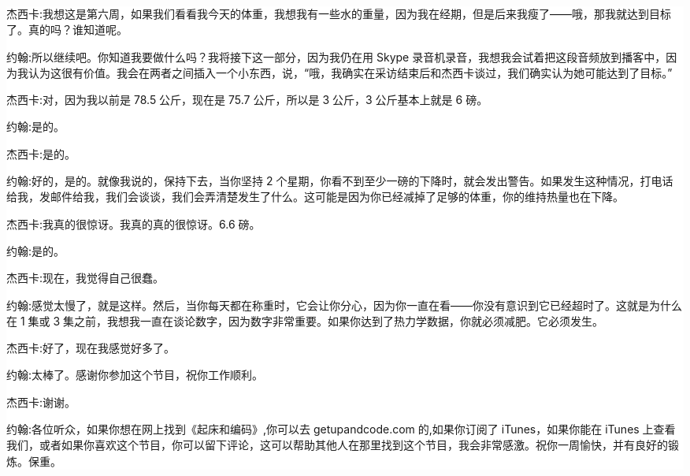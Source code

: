 杰西卡:我想这是第六周，如果我们看看我今天的体重，我想我有一些水的重量，因为我在经期，但是后来我瘦了——哦，那我就达到目标了。真的吗？谁知道呢。

约翰:所以继续吧。你知道我要做什么吗？我将接下这一部分，因为我仍在用 Skype 录音机录音，我想我会试着把这段音频放到播客中，因为我认为这很有价值。我会在两者之间插入一个小东西，说，“哦，我确实在采访结束后和杰西卡谈过，我们确实认为她可能达到了目标。”

杰西卡:对，因为我以前是 78.5 公斤，现在是 75.7 公斤，所以是 3 公斤，3 公斤基本上就是 6 磅。

约翰:是的。

杰西卡:是的。

约翰:好的，是的。就像我说的，保持下去，当你坚持 2 个星期，你看不到至少一磅的下降时，就会发出警告。如果发生这种情况，打电话给我，发邮件给我，我们会谈谈，我们会弄清楚发生了什么。这可能是因为你已经减掉了足够的体重，你的维持热量也在下降。

杰西卡:我真的很惊讶。我真的真的很惊讶。6.6 磅。

约翰:是的。

杰西卡:现在，我觉得自己很蠢。

约翰:感觉太慢了，就是这样。然后，当你每天都在称重时，它会让你分心，因为你一直在看——你没有意识到它已经超时了。这就是为什么在 1 集或 3 集之前，我想我一直在谈论数字，因为数字非常重要。如果你达到了热力学数据，你就必须减肥。它必须发生。

杰西卡:好了，现在我感觉好多了。

约翰:太棒了。感谢你参加这个节目，祝你工作顺利。

杰西卡:谢谢。

约翰:各位听众，如果你想在网上找到《起床和编码》,你可以去 getupandcode.com 的,如果你订阅了 iTunes，如果你能在 iTunes 上查看我们，或者如果你喜欢这个节目，你可以留下评论，这可以帮助其他人在那里找到这个节目，我会非常感激。祝你一周愉快，并有良好的锻炼。保重。